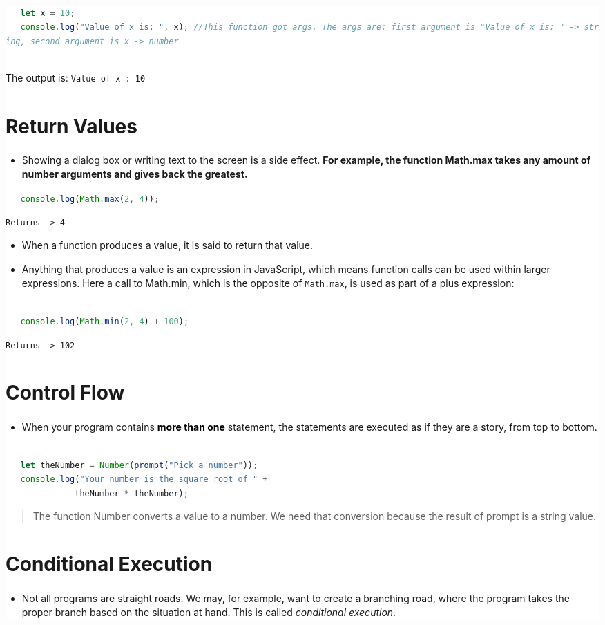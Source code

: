 ```javascript
   let x = 10;
   console.log("Value of x is: ", x); //This function got args. The args are: first argument is "Value of x is: " -> string, second argument is x -> number
   
```
The output is:
`Value of x : 10`


# Return Values

- Showing a dialog box or writing text to the screen is a side effect.
**For example, the function Math.max takes any amount of number arguments and gives back the greatest.**

```javascript
   console.log(Math.max(2, 4));
```

`Returns -> 4`

- When a function produces a value, it is said to return that value.

+ Anything that produces a value is an expression in JavaScript, which means function calls can be used within larger expressions. Here a call to Math.min, which is the opposite of `Math.max`, is used as part of a plus expression:

```javascript

   console.log(Math.min(2, 4) + 100);
```
`Returns -> 102`

# Control Flow

- When your program contains <span style="font-weight: 700; color: black;">more than one</span> statement, the statements are executed as if they are a story, from top to bottom.

```javascript

   let theNumber = Number(prompt("Pick a number"));
   console.log("Your number is the square root of " +
              theNumber * theNumber);
```
> The function Number converts a value to a number. We need that conversion because the result of prompt is a string value.


# Conditional Execution

- Not all programs are straight roads. We may, for example, want to create a branching road, where the program takes the proper branch based on the situation at hand. This is called _conditional execution_.
